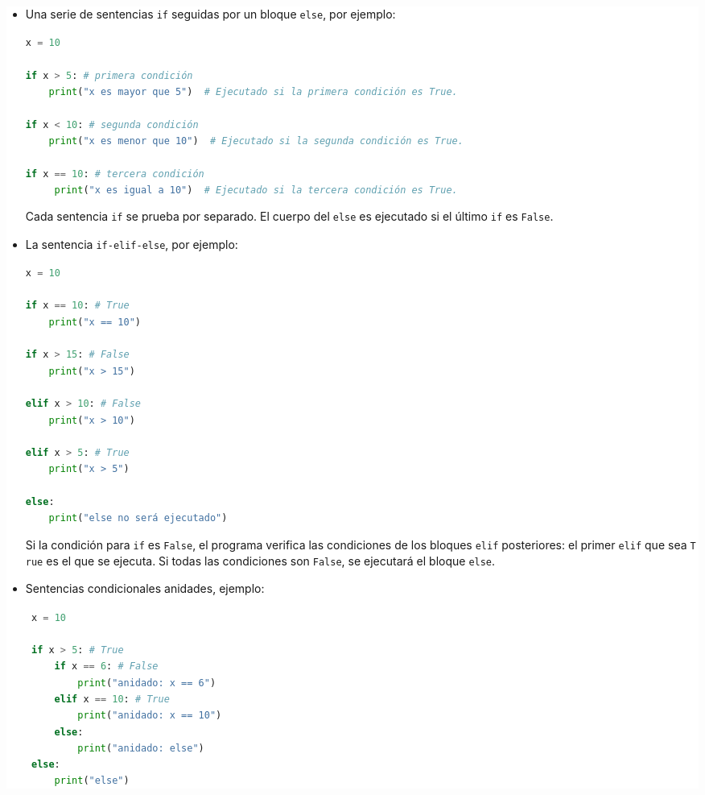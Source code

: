    - Una serie de sentencias `if` seguidas por un bloque `else`, por ejemplo:

     ```python
     x = 10

     if x > 5: # primera condición
         print("x es mayor que 5")  # Ejecutado si la primera condición es True.

     if x < 10: # segunda condición
         print("x es menor que 10")  # Ejecutado si la segunda condición es True.

     if x == 10: # tercera condición
          print("x es igual a 10")  # Ejecutado si la tercera condición es True.
     ```

     Cada sentencia `if` se prueba por separado. El cuerpo del `else` es ejecutado si el último `if` es `False`.

   - La sentencia `if-elif-else`, por ejemplo:

     ```python
     x = 10

     if x == 10: # True
         print("x == 10")

     if x > 15: # False
         print("x > 15")

     elif x > 10: # False
         print("x > 10")

     elif x > 5: # True
         print("x > 5")

     else:
         print("else no será ejecutado")
     ```

     Si la condición para `if` es `False`, el programa verifica las condiciones de los bloques `elif` posteriores: el primer `elif` que sea `True` es el que se ejecuta. Si todas las condiciones son `False`, se ejecutará el bloque `else`.

   - Sentencias condicionales anidades, ejemplo:

     ```python
      x = 10

      if x > 5: # True
          if x == 6: # False
              print("anidado: x == 6")
          elif x == 10: # True
              print("anidado: x == 10")
          else:
              print("anidado: else")
      else:
          print("else")
     ```

